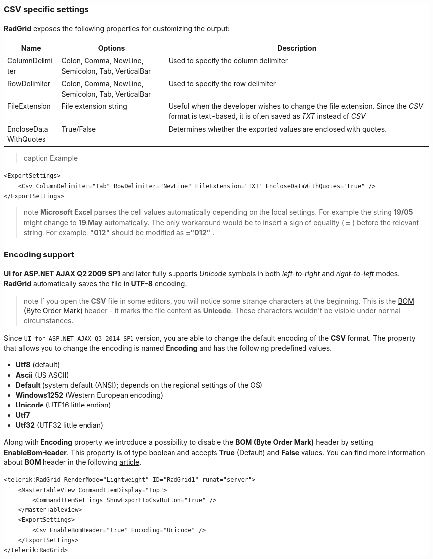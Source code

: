 ### CSV specific settings

**RadGrid** exposes the following properties for customizing the output:

|  **Name**             | **Options**                                        |  **Description**                     |
|-----------------------|----------------------------------------------------|--------------------------------------|
| ColumnDelimiter       | Colon, Comma, NewLine, Semicolon, Tab, VerticalBar | Used to specify the column delimiter |
| RowDelimiter          | Colon, Comma, NewLine, Semicolon, Tab, VerticalBar | Used to specify the row delimiter    |
| FileExtension         | File extension string                              | Useful when the developer wishes to change the file extension. Since the *CSV* format is text-based, it is often saved as *TXT* instead of *CSV* |
| EncloseDataWithQuotes |True/False                                          |Determines whether the exported values are enclosed with quotes. |

>caption Example

````ASP.NET
<ExportSettings>    
    <Csv ColumnDelimiter="Tab" RowDelimiter="NewLine" FileExtension="TXT" EncloseDataWithQuotes="true" />
</ExportSettings>
````

>note  **Microsoft Excel** parses the cell values automatically depending on the local settings. For example the string **19/05** might change to **19.May** automatically. The only workaround would be to insert a sign of equality ( **=** ) before the relevant string. For example: **"012"** should be modified as **="012"** .

### Encoding support

**UI for ASP.NET AJAX Q2 2009 SP1** and later fully supports *Unicode* symbols in both *left-to-right* and *right-to-left* modes. **RadGrid** automatically saves the file in **UTF-8** encoding.

>note If you open the **CSV** file in some editors, you will notice some strange characters at the beginning. This is the [BOM (Byte Order Mark)](https://en.wikipedia.org/wiki/Byte_order_mark) header - it marks the file content as **Unicode**. These characters wouldn't be visible under normal circumstances.

Since `UI for ASP.NET AJAX Q3 2014 SP1` version, you are able to change the default encoding of the **CSV** format. The property that allows you to change the encoding is named **Encoding** and has the following predefined values.

- **Utf8** (default)
- **Ascii** (US ASCII)
- **Default** (system default (ANSI); depends on the regional settings of the OS)
- **Windows1252** (Western European encoding)
- **Unicode** (UTF16 little endian)
- **Utf7**
- **Utf32** (UTF32 little endian)

Along with **Encoding** property we introduce a possibility to disable the **BOM (Byte Order Mark)** header by setting **EnableBomHeader**. This property is of type boolean and accepts **True** (Default) and **False** values. You can find more information about **BOM** header in the following [article](https://en.wikipedia.org/wiki/Byte_order_mark).

````ASP.NET
<telerik:RadGrid RenderMode="Lightweight" ID="RadGrid1" runat="server">
    <MasterTableView CommandItemDisplay="Top">
        <CommandItemSettings ShowExportToCsvButton="true" />
    </MasterTableView>
    <ExportSettings>
        <Csv EnableBomHeader="true" Encoding="Unicode" />
    </ExportSettings>
</telerik:RadGrid>
````
